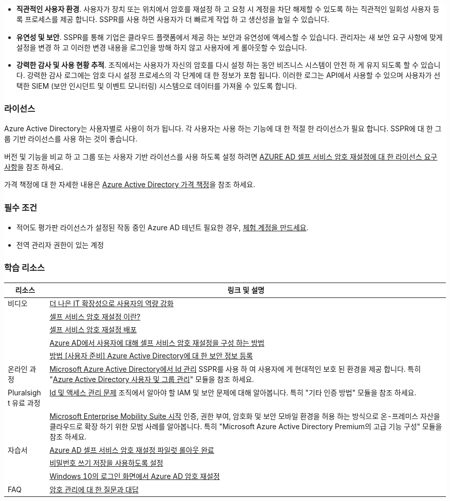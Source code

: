 * **직관적인 사용자 환경**. 사용자가 장치 또는 위치에서 암호를 재설정 하 고 요청 시 계정을 차단 해제할 수 있도록 하는 직관적인 일회성 사용자 등록 프로세스를 제공 합니다. SSPR를 사용 하면 사용자가 더 빠르게 작업 하 고 생산성을 높일 수 있습니다.

* **유연성 및 보안**. SSPR를 통해 기업은 클라우드 플랫폼에서 제공 하는 보안과 유연성에 액세스할 수 있습니다. 관리자는 새 보안 요구 사항에 맞게 설정을 변경 하 고 이러한 변경 내용을 로그인을 방해 하지 않고 사용자에 게 롤아웃할 수 있습니다.

* **강력한 감사 및 사용 현황 추적**. 조직에서는 사용자가 자신의 암호를 다시 설정 하는 동안 비즈니스 시스템이 안전 하 게 유지 되도록 할 수 있습니다. 강력한 감사 로그에는 암호 다시 설정 프로세스의 각 단계에 대 한 정보가 포함 됩니다. 이러한 로그는 API에서 사용할 수 있으며 사용자가 선택한 SIEM (보안 인시던트 및 이벤트 모니터링) 시스템으로 데이터를 가져올 수 있도록 합니다.

### <a name="licensing"></a>라이선스

Azure Active Directory는 사용자별로 사용이 허가 됩니다. 각 사용자는 사용 하는 기능에 대 한 적절 한 라이선스가 필요 합니다. SSPR에 대 한 그룹 기반 라이선스를 사용 하는 것이 좋습니다. 

버전 및 기능을 비교 하 고 그룹 또는 사용자 기반 라이선스를 사용 하도록 설정 하려면 [AZURE AD 셀프 서비스 암호 재설정에 대 한 라이선스 요구 사항](https://docs.microsoft.com/azure/active-directory/authentication/concept-sspr-licensing)을 참조 하세요.

가격 책정에 대 한 자세한 내용은 [Azure Active Directory 가격 책정](https://azure.microsoft.com/pricing/details/active-directory/)을 참조 하세요.

### <a name="prerequisites"></a>필수 조건

* 적어도 평가판 라이선스가 설정된 작동 중인 Azure AD 테넌트 필요한 경우, [체험 계정을 만드세요](https://azure.microsoft.com/free/?WT.mc_id=A261C142F).

* 전역 관리자 권한이 있는 계정


### <a name="training-resources"></a>학습 리소스

| 리소스| 링크 및 설명 |
| - | - |
| 비디오| [더 나은 IT 확장성으로 사용자의 역량 강화](https://youtu.be/g9RpRnylxS8) 
| |[셀프 서비스 암호 재설정 이란?](https://youtu.be/hc97Yx5PJiM)|
| |[셀프 서비스 암호 재설정 배포](https://www.youtube.com/watch?v=Pa0eyqjEjvQ&index=18&list=PLLasX02E8BPBm1xNMRdvP6GtA6otQUqp0)|
| |[Azure AD에서 사용자에 대해 셀프 서비스 암호 재설정을 구성 하는 방법](https://azure.microsoft.com/resources/videos/self-service-password-reset-azure-ad/) |
| |[방법 [사용자 준비] Azure Active Directory에 대 한 보안 정보 등록](https://youtu.be/gXuh0XS18wA) |
| 온라인 과정|[Microsoft Azure Active Directory에서 Id 관리](https://www.pluralsight.com/courses/microsoft-azure-active-directory-managing-identities) SSPR를 사용 하 여 사용자에 게 현대적인 보호 된 환경을 제공 합니다. 특히 "[Azure Active Directory 사용자 및 그룹 관리](https://app.pluralsight.com/library/courses/microsoft-azure-active-directory-managing-identities/table-of-contents)" 모듈을 참조 하세요. |
|Pluralsight 유료 과정 |[Id 및 액세스 관리 문제](https://www.pluralsight.com/courses/identity-access-management-issues) 조직에서 알아야 할 IAM 및 보안 문제에 대해 알아봅니다. 특히 "기타 인증 방법" 모듈을 참조 하세요.|
| |[Microsoft Enterprise Mobility Suite 시작](https://www.pluralsight.com/courses/microsoft-enterprise-mobility-suite-getting-started) 인증, 권한 부여, 암호화 및 보안 모바일 환경을 허용 하는 방식으로 온-프레미스 자산을 클라우드로 확장 하기 위한 모범 사례를 알아봅니다. 특히 "Microsoft Azure Active Directory Premium의 고급 기능 구성" 모듈을 참조 하세요.
|자습서 |[Azure AD 셀프 서비스 암호 재설정 파일럿 롤아웃 완료](https://docs.microsoft.com/azure/active-directory/authentication/tutorial-sspr-pilot) |
| |[비밀번호 쓰기 저장을 사용하도록 설정](https://docs.microsoft.com/azure/active-directory/authentication/tutorial-enable-writeback) |
| |[Windows 10의 로그인 화면에서 Azure AD 암호 재설정](https://docs.microsoft.com/azure/active-directory/authentication/tutorial-sspr-windows) |
| FAQ|[암호 관리에 대 한 질문과 대답](https://docs.microsoft.com/azure/active-directory/authentication/active-directory-passwords-faq) |
